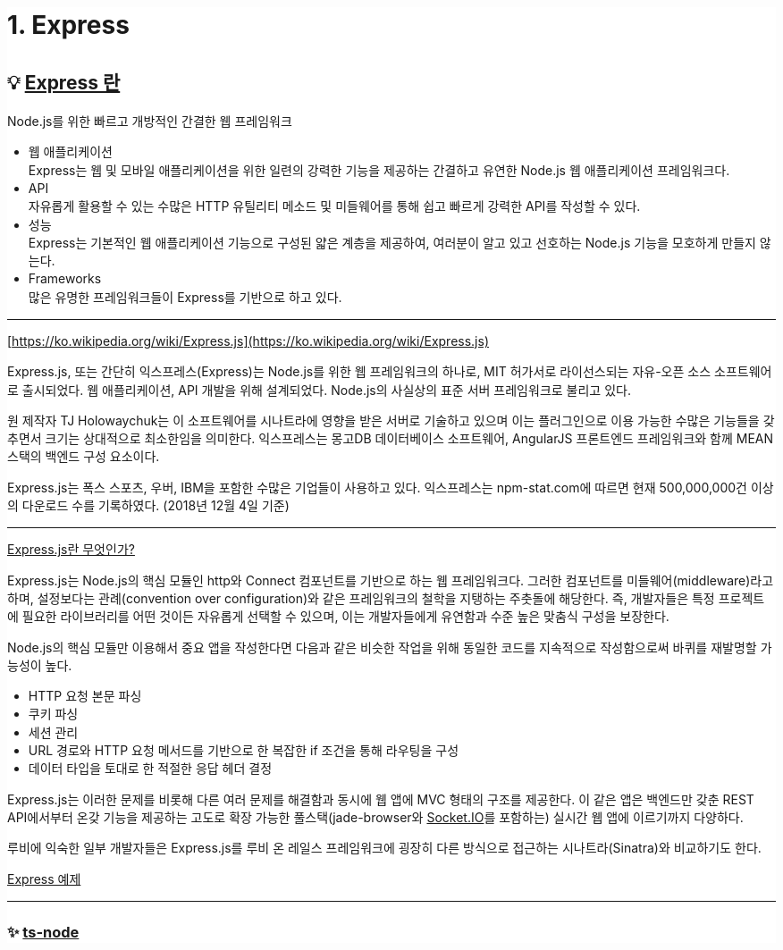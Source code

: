 # 1. Express

## 💡 [Express 란](https://expressjs.com/ko/)

Node.js를 위한 빠르고 개방적인 간결한 웹 프레임워크

- 웹 애플리케이션  
Express는 웹 및 모바일 애플리케이션을 위한 일련의 강력한 기능을 제공하는 간결하고 유연한 Node.js 웹 애플리케이션 프레임워크다.
- API  
자유롭게 활용할 수 있는 수많은 HTTP 유틸리티 메소드 및 미들웨어를 통해 쉽고 빠르게 강력한 API를 작성할 수 있다.
- 성능  
Express는 기본적인 웹 애플리케이션 기능으로 구성된 얇은 계층을 제공하여, 여러분이 알고 있고 선호하는 Node.js 기능을 모호하게 만들지 않는다.
- Frameworks  
많은 유명한 프레임워크들이 Express를 기반으로 하고 있다.

---

[https://ko.wikipedia.org/wiki/Express.js](https://ko.wikipedia.org/wiki/Express.js)

Express.js, 또는 간단히 익스프레스(Express)는 Node.js를 위한 웹 프레임워크의 하나로, MIT 허가서로 라이선스되는 자유-오픈 소스 소프트웨어로 출시되었다. 웹 애플리케이션, API 개발을 위해 설계되었다. Node.js의 사실상의 표준 서버 프레임워크로 불리고 있다.

원 제작자 TJ Holowaychuk는 이 소프트웨어를 시나트라에 영향을 받은 서버로 기술하고 있으며 이는 플러그인으로 이용 가능한 수많은 기능들을 갖추면서 크기는 상대적으로 최소한임을 의미한다. 익스프레스는 몽고DB 데이터베이스 소프트웨어, AngularJS 프론트엔드 프레임워크와 함께 MEAN 스택의 백엔드 구성 요소이다.

Express.js는 폭스 스포츠, 우버, IBM을 포함한 수많은 기업들이 사용하고 있다. 익스프레스는 npm-stat.com에 따르면 현재 500,000,000건 이상의 다운로드 수를 기록하였다. (2018년 12월 4일 기준)

---

[Express.js란 무엇인가?](https://wikibook.co.kr/article/what-is-expressjs/)

Express.js는 Node.js의 핵심 모듈인 http와 Connect 컴포넌트를 기반으로 하는 웹 프레임워크다. 그러한 컴포넌트를 미들웨어(middleware)라고 하며, 설정보다는 관례(convention over configuration)와 같은 프레임워크의 철학을 지탱하는 주춧돌에 해당한다. 즉, 개발자들은 특정 프로젝트에 필요한 라이브러리를 어떤 것이든 자유롭게 선택할 수 있으며, 이는 개발자들에게 유연함과 수준 높은 맞춤식 구성을 보장한다.

Node.js의 핵심 모듈만 이용해서 중요 앱을 작성한다면 다음과 같은 비슷한 작업을 위해 동일한 코드를 지속적으로 작성함으로써 바퀴를 재발명할 가능성이 높다.

- HTTP 요청 본문 파싱
- 쿠키 파싱
- 세션 관리
- URL 경로와 HTTP 요청 메서드를 기반으로 한 복잡한 if 조건을 통해 라우팅을 구성
- 데이터 타입을 토대로 한 적절한 응답 헤더 결정

Express.js는 이러한 문제를 비롯해 다른 여러 문제를 해결함과 동시에 웹 앱에 MVC 형태의 구조를 제공한다. 이 같은 앱은 백엔드만 갖춘 REST API에서부터 온갖 기능을 제공하는 고도로 확장 가능한 풀스택(jade-browser와 [Socket.IO](https://ko.wikipedia.org/wiki/Socket.IO)를 포함하는) 실시간 웹 앱에 이르기까지 다양하다.

루비에 익숙한 일부 개발자들은 Express.js를 루비 온 레일스 프레임워크에 굉장히 다른 방식으로 접근하는 시나트라(Sinatra)와 비교하기도 한다.

[Express 예제](https://expressjs.com/ko/starter/hello-world.html)

---

### ✨ [ts-node](https://github.com/TypeStrong/ts-node)
